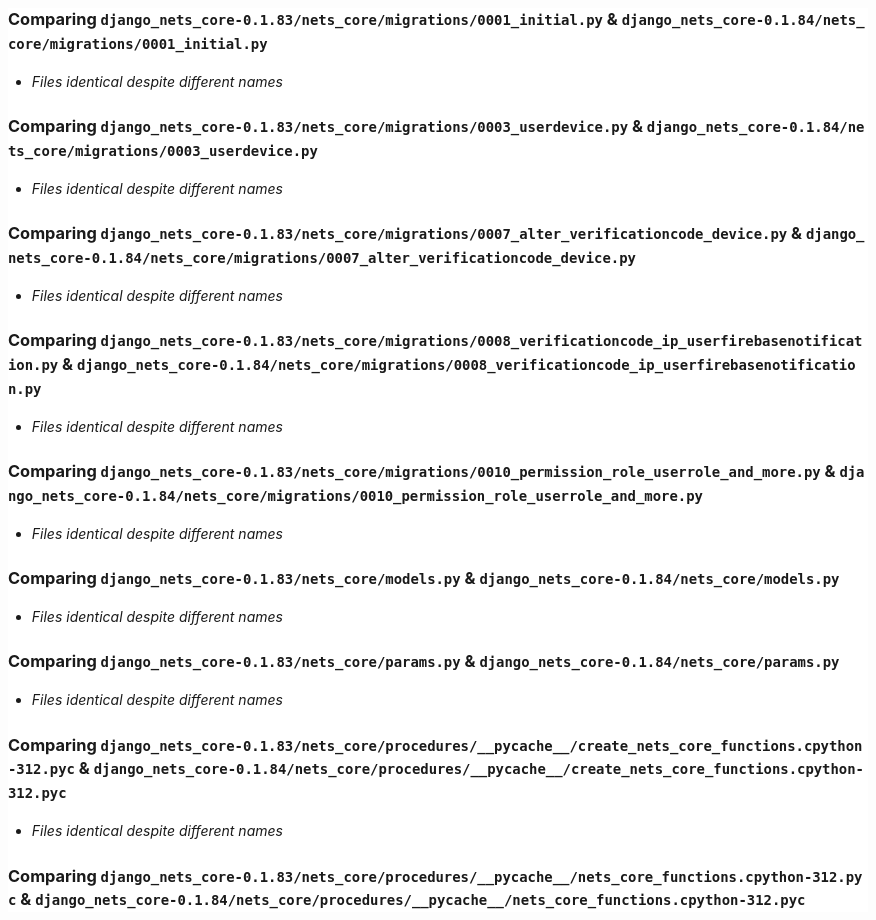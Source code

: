 ### Comparing `django_nets_core-0.1.83/nets_core/migrations/0001_initial.py` & `django_nets_core-0.1.84/nets_core/migrations/0001_initial.py`

 * *Files identical despite different names*

### Comparing `django_nets_core-0.1.83/nets_core/migrations/0003_userdevice.py` & `django_nets_core-0.1.84/nets_core/migrations/0003_userdevice.py`

 * *Files identical despite different names*

### Comparing `django_nets_core-0.1.83/nets_core/migrations/0007_alter_verificationcode_device.py` & `django_nets_core-0.1.84/nets_core/migrations/0007_alter_verificationcode_device.py`

 * *Files identical despite different names*

### Comparing `django_nets_core-0.1.83/nets_core/migrations/0008_verificationcode_ip_userfirebasenotification.py` & `django_nets_core-0.1.84/nets_core/migrations/0008_verificationcode_ip_userfirebasenotification.py`

 * *Files identical despite different names*

### Comparing `django_nets_core-0.1.83/nets_core/migrations/0010_permission_role_userrole_and_more.py` & `django_nets_core-0.1.84/nets_core/migrations/0010_permission_role_userrole_and_more.py`

 * *Files identical despite different names*

### Comparing `django_nets_core-0.1.83/nets_core/models.py` & `django_nets_core-0.1.84/nets_core/models.py`

 * *Files identical despite different names*

### Comparing `django_nets_core-0.1.83/nets_core/params.py` & `django_nets_core-0.1.84/nets_core/params.py`

 * *Files identical despite different names*

### Comparing `django_nets_core-0.1.83/nets_core/procedures/__pycache__/create_nets_core_functions.cpython-312.pyc` & `django_nets_core-0.1.84/nets_core/procedures/__pycache__/create_nets_core_functions.cpython-312.pyc`

 * *Files identical despite different names*

### Comparing `django_nets_core-0.1.83/nets_core/procedures/__pycache__/nets_core_functions.cpython-312.pyc` & `django_nets_core-0.1.84/nets_core/procedures/__pycache__/nets_core_functions.cpython-312.pyc`
